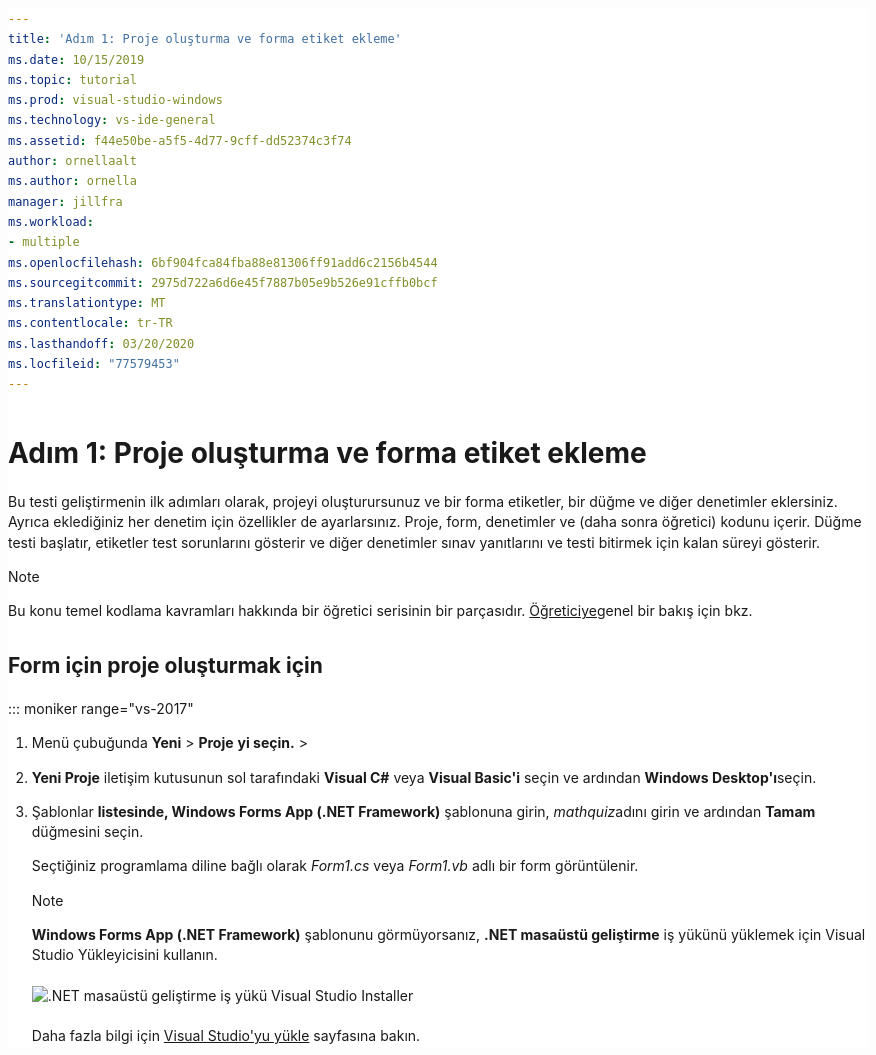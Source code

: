 ```yaml
---
title: 'Adım 1: Proje oluşturma ve forma etiket ekleme'
ms.date: 10/15/2019
ms.topic: tutorial
ms.prod: visual-studio-windows
ms.technology: vs-ide-general
ms.assetid: f44e50be-a5f5-4d77-9cff-dd52374c3f74
author: ornellaalt
ms.author: ornella
manager: jillfra
ms.workload:
- multiple
ms.openlocfilehash: 6bf904fca84fba88e81306ff91add6c2156b4544
ms.sourcegitcommit: 2975d722a6d6e45f7887b05e9b526e91cffb0bcf
ms.translationtype: MT
ms.contentlocale: tr-TR
ms.lasthandoff: 03/20/2020
ms.locfileid: "77579453"
---
```

# <a name="step-1-create-a-project-and-add-labels-to-your-form"></a>Adım 1: Proje oluşturma ve forma etiket ekleme

Bu testi geliştirmenin ilk adımları olarak, projeyi oluşturursunuz ve bir forma etiketler, bir düğme ve diğer denetimler eklersiniz. Ayrıca eklediğiniz her denetim için özellikler de ayarlarsınız. Proje, form, denetimler ve (daha sonra öğretici) kodunu içerir. Düğme testi başlatır, etiketler test sorunlarını gösterir ve diğer denetimler sınav yanıtlarını ve testi bitirmek için kalan süreyi gösterir.

> [!NOTE]
> Bu konu temel kodlama kavramları hakkında bir öğretici serisinin bir parçasıdır. [Öğreticiye](../ide/tutorial-2-create-a-timed-math-quiz.md)genel bir bakış için bkz.

## <a name="to-create-a-project-for-a-form"></a>Form için proje oluşturmak için

::: moniker range="vs-2017"

1. Menü çubuğunda **Yeni** > **Proje** **yi seçin.** >

1. **Yeni Proje** iletişim kutusunun sol tarafındaki **Visual C#** veya **Visual Basic'i** seçin ve ardından **Windows Desktop'ı**seçin.

1. Şablonlar **listesinde, Windows Forms App (.NET Framework)** şablonuna girin, *mathquiz*adını girin ve ardından **Tamam** düğmesini seçin.

    Seçtiğiniz programlama diline bağlı olarak *Form1.cs* veya *Form1.vb* adlı bir form görüntülenir.

   > [!NOTE]
   > **Windows Forms App (.NET Framework)** şablonunu görmüyorsanız, **.NET masaüstü geliştirme** iş yükünü yüklemek için Visual Studio Yükleyicisini kullanın.<br/><br/>![.NET masaüstü geliştirme iş yükü Visual Studio Installer](../ide/media/dot-net-desktop-dev-workload.png)<br/><br/> Daha fazla bilgi için [Visual Studio'yu yükle](../install/install-visual-studio.md) sayfasına bakın.
